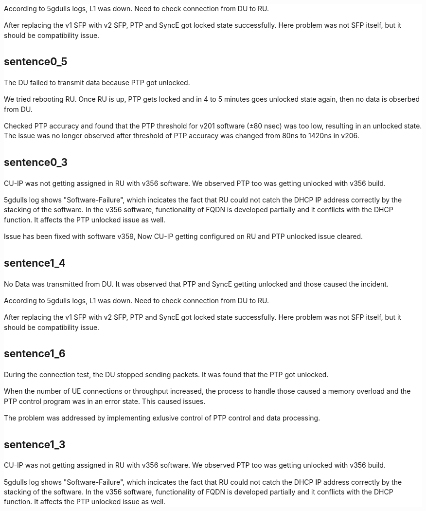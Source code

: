 According to 5gdulls logs, L1 was down. Need to check connection from DU to RU.

After replacing the v1 SFP with v2 SFP, PTP and SyncE got locked state successfully.
Here problem was not SFP itself, but it should be compatibility issue.
## sentence0_5
The DU failed to transmit data because PTP got unlocked.

We tried rebooting RU. Once RU is up, PTP gets locked and in 4 to 5 minutes goes unlocked state again, then no data is obserbed from DU.

Checked PTP accuracy and found that the PTP threshold for v201 software (±80 nsec) was too low, resulting in an unlocked state.
The issue was no longer observed after threshold of PTP accuracy was changed from 80ns to 1420ns in v206.

## sentence0_3
CU-IP was not getting assigned in RU with v356 software.
We observed PTP too was getting unlocked with v356 build.

5gdulls log shows "Software-Failure", which incicates the fact that RU could not catch the DHCP IP address correctly by the stacking of the software. In the v356 software, functionality of FQDN is developed partially and it conflicts with the DHCP function. It affects the PTP unlocked issue as well.

Issue has been fixed with software v359, Now CU-IP getting configured on RU and PTP unlocked issue cleared.

## sentence1_4
No Data was transmitted from DU.
It was observed that PTP and SyncE getting unlocked and those caused the incident.

According to 5gdulls logs, L1 was down. Need to check connection from DU to RU.

After replacing the v1 SFP with v2 SFP, PTP and SyncE got locked state successfully.
Here problem was not SFP itself, but it should be compatibility issue.
## sentence1_6
During the connection test, the DU stopped sending packets.
It was found that the PTP got unlocked.

When the number of UE connections or throughput increased, the process to handle those caused a memory overload and the PTP control program was in an error state. This caused issues.

The problem was addressed by implementing exlusive control of PTP control and data processing.
## sentence1_3
CU-IP was not getting assigned in RU with v356 software.
We observed PTP too was getting unlocked with v356 build.

5gdulls log shows "Software-Failure", which incicates the fact that RU could not catch the DHCP IP address correctly by the stacking of the software. In the v356 software, functionality of FQDN is developed partially and it conflicts with the DHCP function. It affects the PTP unlocked issue as well.
